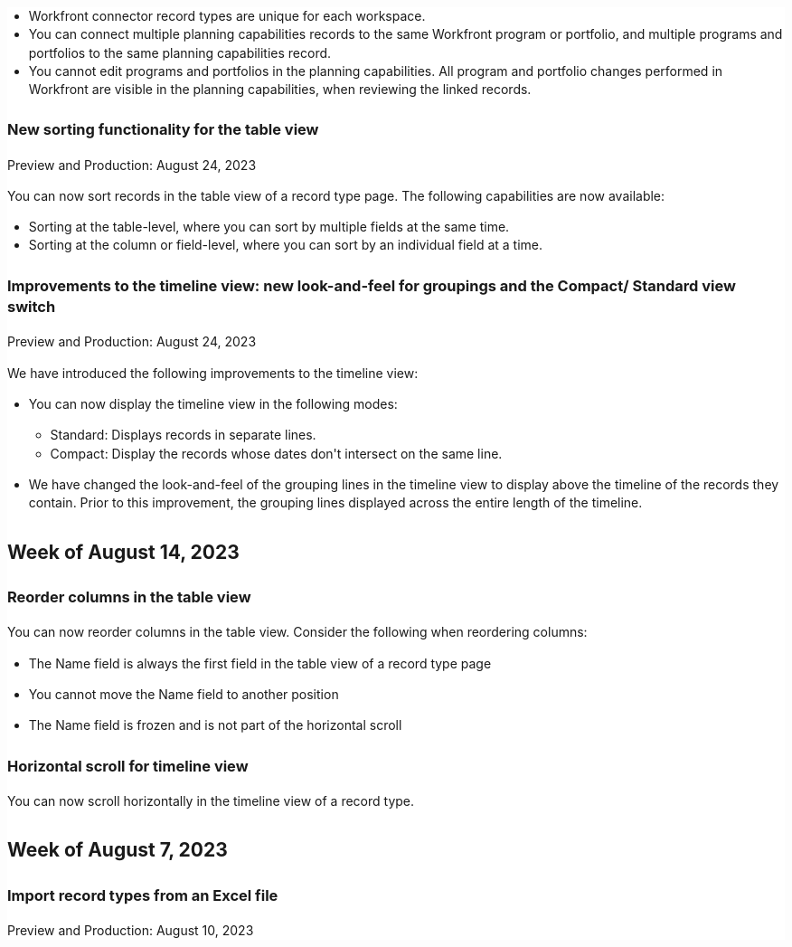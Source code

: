* Workfront connector record types are unique for each workspace. 
* You can connect multiple planning capabilities records to the same Workfront program or portfolio, and multiple programs and portfolios to the same planning capabilities record. 
* You cannot edit programs and portfolios in the planning capabilities. All program and portfolio changes performed in Workfront are visible in the planning capabilities, when reviewing the linked records. 

### New sorting functionality for the table view

Preview and Production: August 24, 2023

You can now sort records in the table view of a record type page. 
The following capabilities are now available: 

* Sorting at the table-level, where you can sort by multiple fields at the same time. 
* Sorting at the column or field-level, where you can sort by an individual field at a time.

### Improvements to the timeline view: new look-and-feel for groupings and the Compact/ Standard view switch

Preview and Production: August 24, 2023

We have introduced the following improvements to the timeline view: 

* You can now display the timeline view in the following modes:

    * Standard: Displays records in separate lines.
    * Compact: Display the records whose dates don't intersect on the same line. 

* We have changed the look-and-feel of the grouping lines in the timeline view to display above the timeline of the records they contain. Prior to this improvement, the grouping lines displayed across the entire length of the timeline.

## Week of August 14, 2023

### Reorder columns in the table view

You can now reorder columns in the table view. Consider the following when reordering columns: 

* The Name field is always the first field in the table view of a record type page 

* You cannot move the Name field to another position 

* The Name field is frozen and is not part of the horizontal scroll

### Horizontal scroll for timeline view

You can now scroll horizontally in the timeline view of a record type. 

## Week of August 7, 2023

### Import record types from an Excel file 

Preview and Production: August 10, 2023
